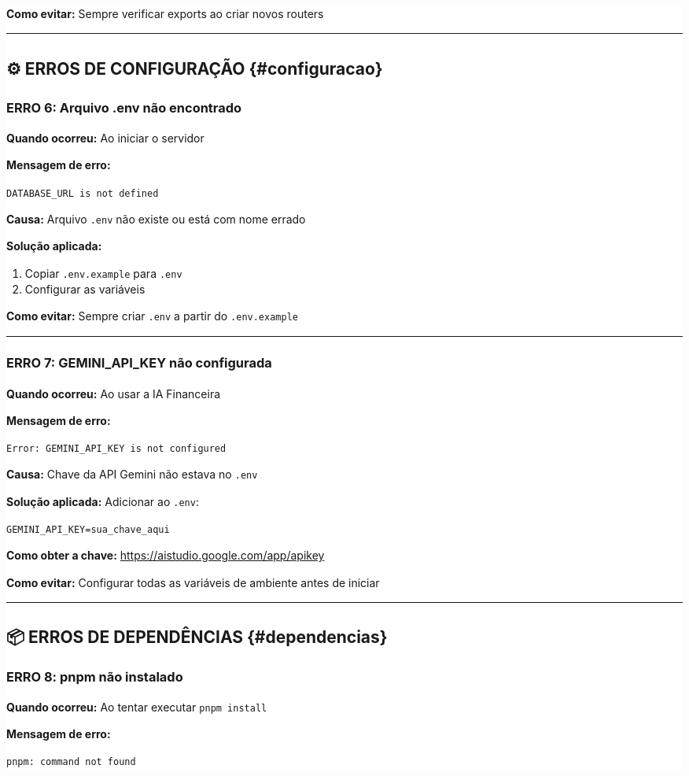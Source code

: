 **Como evitar:** Sempre verificar exports ao criar novos routers

---

## ⚙️ ERROS DE CONFIGURAÇÃO {#configuracao}

### ERRO 6: Arquivo .env não encontrado

**Quando ocorreu:** Ao iniciar o servidor

**Mensagem de erro:**
```
DATABASE_URL is not defined
```

**Causa:** Arquivo `.env` não existe ou está com nome errado

**Solução aplicada:**
1. Copiar `.env.example` para `.env`
2. Configurar as variáveis

**Como evitar:** Sempre criar `.env` a partir do `.env.example`

---

### ERRO 7: GEMINI_API_KEY não configurada

**Quando ocorreu:** Ao usar a IA Financeira

**Mensagem de erro:**
```
Error: GEMINI_API_KEY is not configured
```

**Causa:** Chave da API Gemini não estava no `.env`

**Solução aplicada:**
Adicionar ao `.env`:
```env
GEMINI_API_KEY=sua_chave_aqui
```

**Como obter a chave:** https://aistudio.google.com/app/apikey

**Como evitar:** Configurar todas as variáveis de ambiente antes de iniciar

---

## 📦 ERROS DE DEPENDÊNCIAS {#dependencias}

### ERRO 8: pnpm não instalado

**Quando ocorreu:** Ao tentar executar `pnpm install`

**Mensagem de erro:**
```
pnpm: command not found
```
